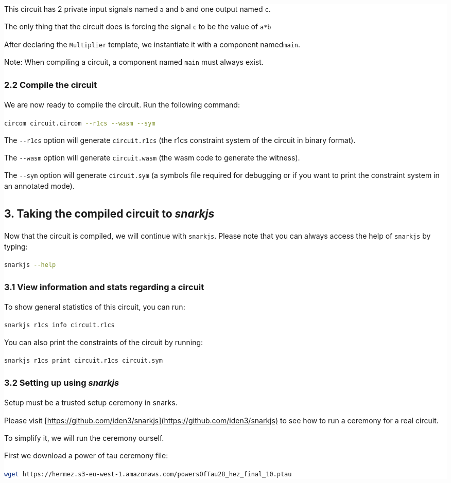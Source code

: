 This circuit has 2 private input signals named `a` and `b` and one output named `c`.

The only thing that the circuit does is forcing the signal `c` to be the value of `a*b`

After declaring the `Multiplier` template, we instantiate it with a component named`main`.

Note: When compiling a circuit, a component named `main` must always exist.

### 2.2 Compile the circuit

We are now ready to compile the circuit. Run the following command:

```sh
circom circuit.circom --r1cs --wasm --sym
```

The `--r1cs` option will generate `circuit.r1cs` (the r1cs constraint system of the circuit in binary format).

The `--wasm` option will generate `circuit.wasm` (the wasm code to generate the witness).

The `--sym` option will generate `circuit.sym` (a symbols file required for debugging or if you want to print the constraint system in an annotated mode).


## 3. Taking the compiled circuit to *snarkjs*

Now that the circuit is compiled, we will continue with `snarkjs`.
Please note that you can always access the help of `snarkjs` by typing:

```sh
snarkjs --help
```

### 3.1 View information and stats regarding a circuit

To show general statistics of this circuit, you can run:

```sh
snarkjs r1cs info circuit.r1cs
```

You can also print the constraints of the circuit by running:

```sh
snarkjs r1cs print circuit.r1cs circuit.sym
```


### 3.2 Setting up using *snarkjs*


Setup must be a trusted setup ceremony in snarks.

Please visit [https://github.com/iden3/snarkjs](https://github.com/iden3/snarkjs) to see how to run a ceremony for a real circuit.

To simplify it, we will run the ceremony ourself.


First we download a power of tau ceremony file:
```sh
wget https://hermez.s3-eu-west-1.amazonaws.com/powersOfTau28_hez_final_10.ptau
```
